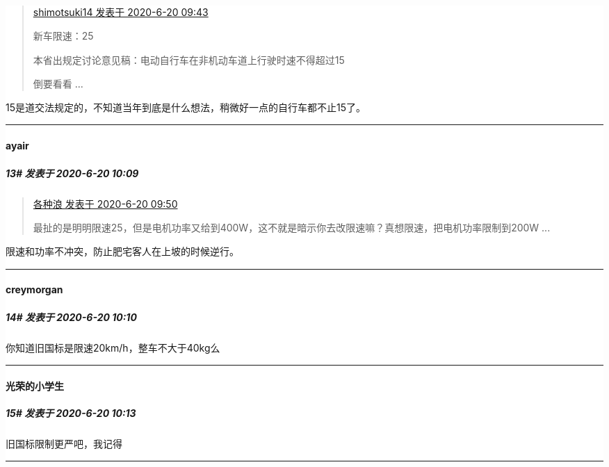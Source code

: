 

<blockquote><a href="httphttps://bbs.saraba1st.com/2b/forum.php?mod=redirect&amp;goto=findpost&amp;pid=47872585&amp;ptid=1942813" target="_blank">shimotsuki14 发表于 2020-6-20 09:43</a>

新车限速：25

本省出规定讨论意见稿：电动自行车在非机动车道上行驶时速不得超过15

倒要看看 ...</blockquote>
15是道交法规定的，不知道当年到底是什么想法，稍微好一点的自行车都不止15了。







*****

####  ayair  
##### 13#       发表于 2020-6-20 10:09



<blockquote><a href="httphttps://bbs.saraba1st.com/2b/forum.php?mod=redirect&amp;goto=findpost&amp;pid=47872655&amp;ptid=1942813" target="_blank">各种浪 发表于 2020-6-20 09:50</a>

最扯的是明明限速25，但是电机功率又给到400W，这不就是暗示你去改限速嘛？真想限速，把电机功率限制到200W ...</blockquote>
限速和功率不冲突，防止肥宅客人在上坡的时候逆行。







*****

####  creymorgan  
##### 14#       发表于 2020-6-20 10:10




你知道旧国标是限速20km/h，整车不大于40kg么







*****

####  光荣的小学生  
##### 15#       发表于 2020-6-20 10:13




旧国标限制更严吧，我记得







*****
